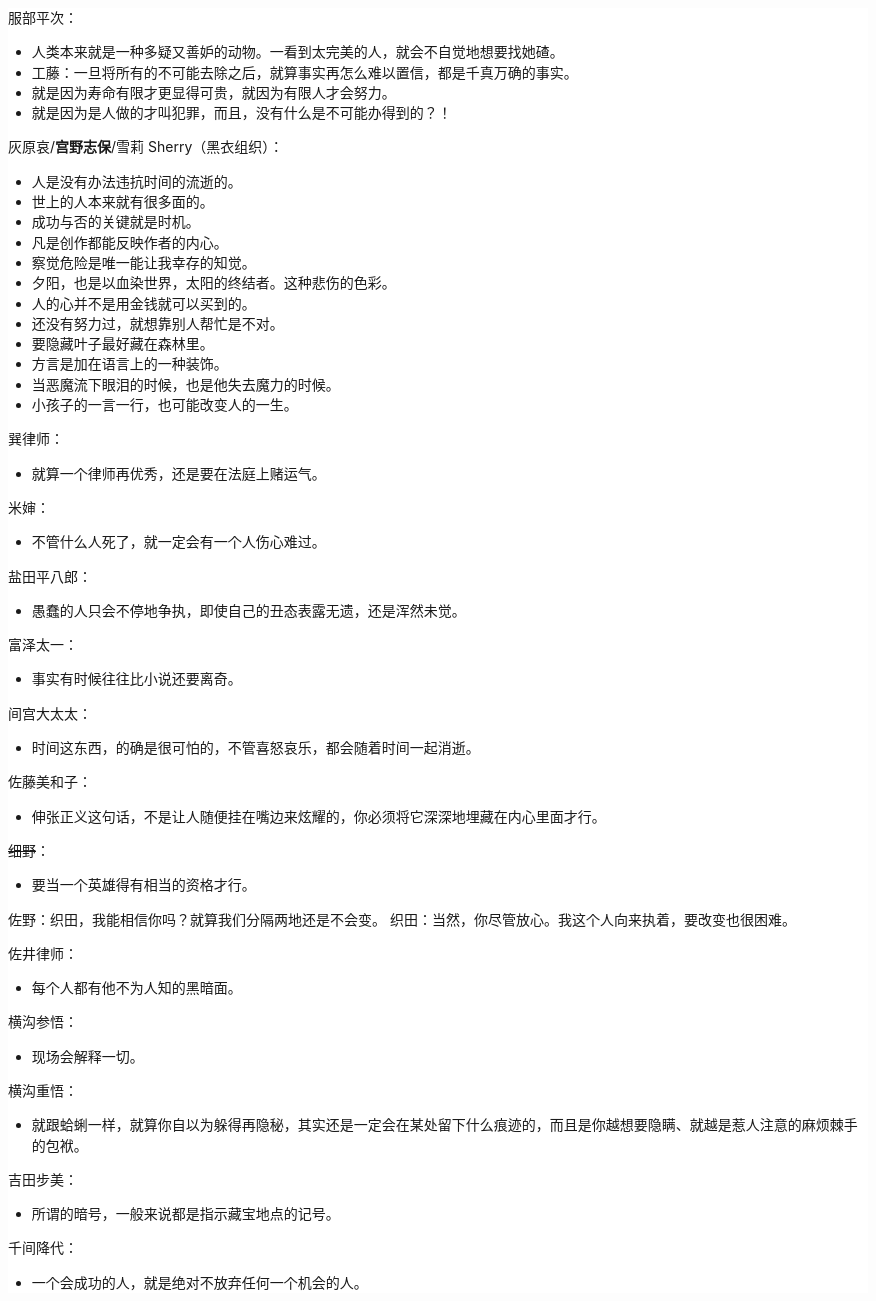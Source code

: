 服部平次：
- 人类本来就是一种多疑又善妒的动物。一看到太完美的人，就会不自觉地想要找她碴。
- 工藤：一旦将所有的不可能去除之后，就算事实再怎么难以置信，都是千真万确的事实。
- 就是因为寿命有限才更显得可贵，就因为有限人才会努力。
- 就是因为是人做的才叫犯罪，而且，没有什么是不可能办得到的？！

灰原哀/**宫野志保**/雪莉 Sherry（黑衣组织）：
- 人是没有办法违抗时间的流逝的。
- 世上的人本来就有很多面的。
- 成功与否的关键就是时机。
- 凡是创作都能反映作者的内心。
- 察觉危险是唯一能让我幸存的知觉。
- 夕阳，也是以血染世界，太阳的终结者。这种悲伤的色彩。
- 人的心并不是用金钱就可以买到的。
- 还没有努力过，就想靠别人帮忙是不对。
- 要隐藏叶子最好藏在森林里。
- 方言是加在语言上的一种装饰。
- 当恶魔流下眼泪的时候，也是他失去魔力的时候。
- 小孩子的一言一行，也可能改变人的一生。

巽律师：
- 就算一个律师再优秀，还是要在法庭上赌运气。

米婶：
- 不管什么人死了，就一定会有一个人伤心难过。

盐田平八郎：
- 愚蠢的人只会不停地争执，即使自己的丑态表露无遗，还是浑然未觉。

富泽太一：
- 事实有时候往往比小说还要离奇。

间宫大太太：
- 时间这东西，的确是很可怕的，不管喜怒哀乐，都会随着时间一起消逝。

佐藤美和子：
- 伸张正义这句话，不是让人随便挂在嘴边来炫耀的，你必须将它深深地埋藏在内心里面才行。

~~细野~~：
- 要当一个英雄得有相当的资格才行。

佐野：织田，我能相信你吗？就算我们分隔两地还是不会变。
织田：当然，你尽管放心。我这个人向来执着，要改变也很困难。

佐井律师：
- 每个人都有他不为人知的黑暗面。

横沟参悟：
- 现场会解释一切。

横沟重悟：
- 就跟蛤蜊一样，就算你自以为躲得再隐秘，其实还是一定会在某处留下什么痕迹的，而且是你越想要隐瞒、就越是惹人注意的麻烦棘手的包袱。

吉田步美：
- 所谓的暗号，一般来说都是指示藏宝地点的记号。

千间降代：
- 一个会成功的人，就是绝对不放弃任何一个机会的人。
